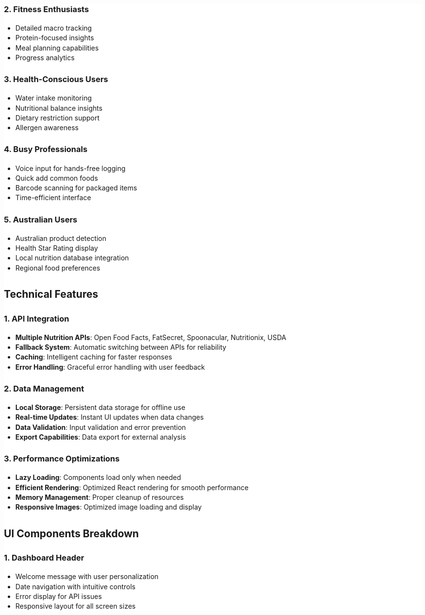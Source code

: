 ### 2. **Fitness Enthusiasts**
- Detailed macro tracking
- Protein-focused insights
- Meal planning capabilities
- Progress analytics

### 3. **Health-Conscious Users**
- Water intake monitoring
- Nutritional balance insights
- Dietary restriction support
- Allergen awareness

### 4. **Busy Professionals**
- Voice input for hands-free logging
- Quick add common foods
- Barcode scanning for packaged items
- Time-efficient interface

### 5. **Australian Users**
- Australian product detection
- Health Star Rating display
- Local nutrition database integration
- Regional food preferences

## Technical Features

### 1. **API Integration**
- **Multiple Nutrition APIs**: Open Food Facts, FatSecret, Spoonacular, Nutritionix, USDA
- **Fallback System**: Automatic switching between APIs for reliability
- **Caching**: Intelligent caching for faster responses
- **Error Handling**: Graceful error handling with user feedback

### 2. **Data Management**
- **Local Storage**: Persistent data storage for offline use
- **Real-time Updates**: Instant UI updates when data changes
- **Data Validation**: Input validation and error prevention
- **Export Capabilities**: Data export for external analysis

### 3. **Performance Optimizations**
- **Lazy Loading**: Components load only when needed
- **Efficient Rendering**: Optimized React rendering for smooth performance
- **Memory Management**: Proper cleanup of resources
- **Responsive Images**: Optimized image loading and display

## UI Components Breakdown

### 1. **Dashboard Header**
- Welcome message with user personalization
- Date navigation with intuitive controls
- Error display for API issues
- Responsive layout for all screen sizes
